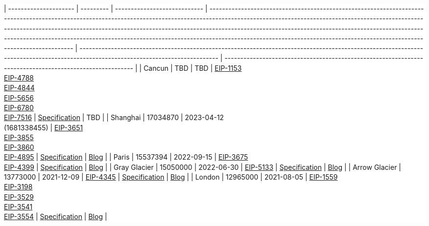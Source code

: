 | --------------------- | --------- | ---------------------------- | --------------------------------------------------------------------------------------------------------------------------------------------------------------------------------------------------------------------------------------------------------------------------------------------------------------------------------------------------------------------------------------------------------------------------------------------------------------------------------------------------------- | --------------------------------------------------------------------------------------------------------------------------------------------------------------------------------- | -------------------------------------------------------------------------------------------------------- |
| Cancun                | TBD       | TBD                          | [EIP-1153](https://eips.ethereum.org/EIPS/eip-1153)  <br>[EIP-4788](https://eips.ethereum.org/EIPS/eip-4788)  <br>[EIP-4844](https://eips.ethereum.org/EIPS/eip-4844)  <br>[EIP-5656](https://eips.ethereum.org/EIPS/eip-5656)  <br>[EIP-6780](https://eips.ethereum.org/EIPS/eip-6780)  <br>[EIP-7516](https://eips.ethereum.org/EIPS/eip-7516)                                                                                                                                                          | [Specification](https://github.com/ethereum/execution-specs/blob/master/network-upgrades/mainnet-upgrades/cancun.md)                                                              | TBD                                                                                                      |
| Shanghai              | 17034870  | 2023-04-12  <br>(1681338455) | [EIP-3651](https://eips.ethereum.org/EIPS/eip-3651)  <br>[EIP-3855](https://eips.ethereum.org/EIPS/eip-3855)  <br>[EIP-3860](https://eips.ethereum.org/EIPS/eip-3860)  <br>[EIP-4895](https://eips.ethereum.org/EIPS/eip-4895)                                                                                                                                                                                                                                                                            | [Specification](https://github.com/ethereum/execution-specs/blob/master/network-upgrades/mainnet-upgrades/shanghai.md)                                                            | [Blog](https://blog.ethereum.org/2023/03/28/shapella-mainnet-announcement)                               |
| Paris                 | 15537394  | 2022-09-15                   | [EIP-3675](https://eips.ethereum.org/EIPS/eip-3675)  <br>[EIP-4399](https://eips.ethereum.org/EIPS/eip-4399)                                                                                                                                                                                                                                                                                                                                                                                              | [Specification](https://github.com/ethereum/execution-specs/blob/master/network-upgrades/mainnet-upgrades/paris.md)                                                               | [Blog](https://blog.ethereum.org/2022/08/24/mainnet-merge-announcement)                                  |
| Gray Glacier          | 15050000  | 2022-06-30                   | [EIP-5133](https://eips.ethereum.org/EIPS/eip-5133)                                                                                                                                                                                                                                                                                                                                                                                                                                                       | [Specification](https://github.com/ethereum/execution-specs/blob/master/network-upgrades/mainnet-upgrades/gray-glacier.md)                                                        | [Blog](https://blog.ethereum.org/2022/06/16/gray-glacier-announcement/)                                  |
| Arrow Glacier         | 13773000  | 2021-12-09                   | [EIP-4345](https://eips.ethereum.org/EIPS/eip-4345)                                                                                                                                                                                                                                                                                                                                                                                                                                                       | [Specification](https://github.com/ethereum/execution-specs/blob/master/network-upgrades/mainnet-upgrades/arrow-glacier.md)                                                       | [Blog](https://blog.ethereum.org/2021/11/10/arrow-glacier-announcement/)                                 |
| London                | 12965000  | 2021-08-05                   | [EIP-1559](https://eips.ethereum.org/EIPS/eip-1559)  <br>[EIP-3198](https://eips.ethereum.org/EIPS/eip-3198)  <br>[EIP-3529](https://eips.ethereum.org/EIPS/eip-3529)  <br>[EIP-3541](https://eips.ethereum.org/EIPS/eip-3541)  <br>[EIP-3554](https://eips.ethereum.org/EIPS/eip-3554)                                                                                                                                                                                                                   | [Specification](https://github.com/ethereum/execution-specs/blob/master/network-upgrades/mainnet-upgrades/london.md)                                                              | [Blog](https://blog.ethereum.org/2021/07/15/london-mainnet-announcement/)                                |